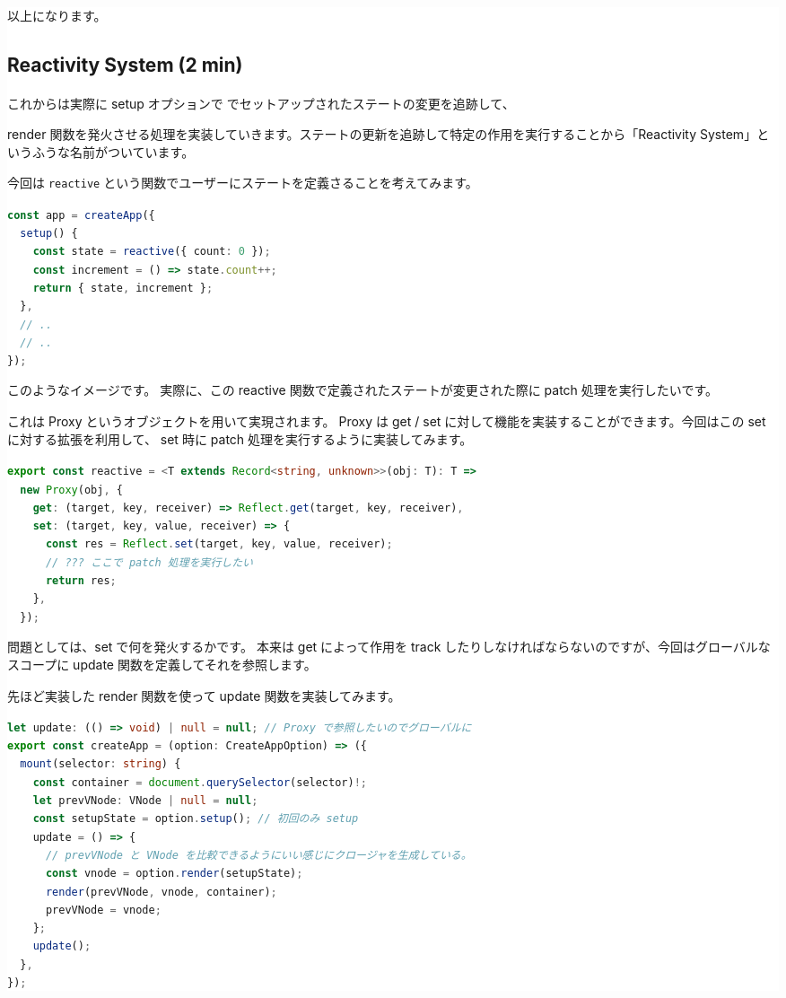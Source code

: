 以上になります。

## Reactivity System (2 min)

これからは実際に setup オプションで でセットアップされたステートの変更を追跡して、

render 関数を発火させる処理を実装していきます。ステートの更新を追跡して特定の作用を実行することから「Reactivity System」というふうな名前がついています。

今回は `reactive` という関数でユーザーにステートを定義さることを考えてみます。

```ts
const app = createApp({
  setup() {
    const state = reactive({ count: 0 });
    const increment = () => state.count++;
    return { state, increment };
  },
  // ..
  // ..
});
```

このようなイメージです。
実際に、この reactive 関数で定義されたステートが変更された際に patch 処理を実行したいです。

これは Proxy というオブジェクトを用いて実現されます。
Proxy は get / set に対して機能を実装することができます。今回はこの set に対する拡張を利用して、 set 時に patch 処理を実行するように実装してみます。

```ts
export const reactive = <T extends Record<string, unknown>>(obj: T): T =>
  new Proxy(obj, {
    get: (target, key, receiver) => Reflect.get(target, key, receiver),
    set: (target, key, value, receiver) => {
      const res = Reflect.set(target, key, value, receiver);
      // ??? ここで patch 処理を実行したい
      return res;
    },
  });
```

問題としては、set で何を発火するかです。
本来は get によって作用を track したりしなければならないのですが、今回はグローバルなスコープに update 関数を定義してそれを参照します。

先ほど実装した render 関数を使って update 関数を実装してみます。

```ts
let update: (() => void) | null = null; // Proxy で参照したいのでグローバルに
export const createApp = (option: CreateAppOption) => ({
  mount(selector: string) {
    const container = document.querySelector(selector)!;
    let prevVNode: VNode | null = null;
    const setupState = option.setup(); // 初回のみ setup
    update = () => {
      // prevVNode と VNode を比較できるようにいい感じにクロージャを生成している。
      const vnode = option.render(setupState);
      render(prevVNode, vnode, container);
      prevVNode = vnode;
    };
    update();
  },
});
```
